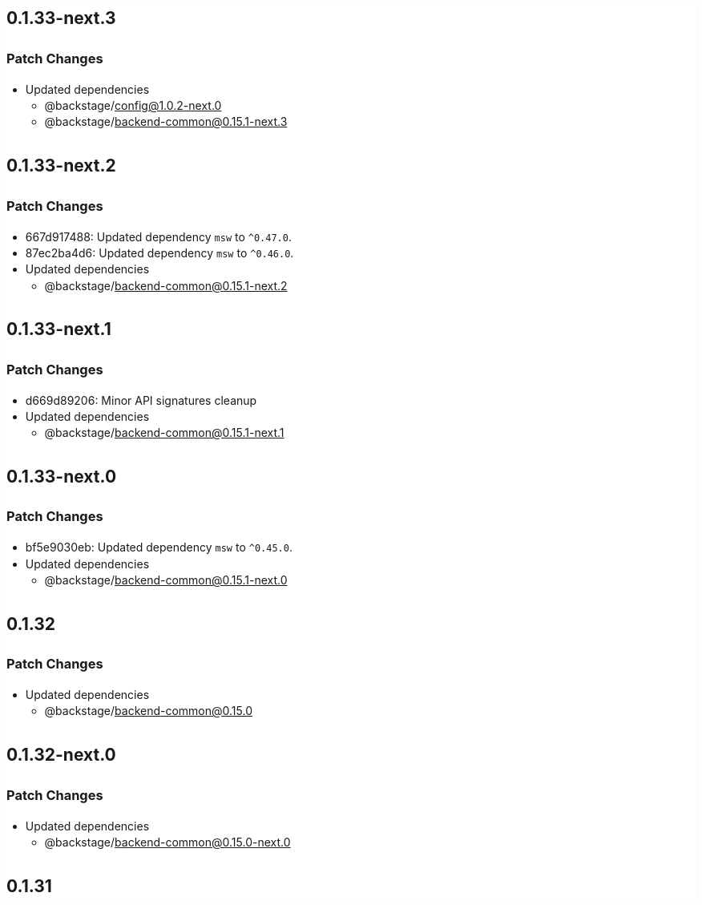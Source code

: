 ## 0.1.33-next.3

### Patch Changes

- Updated dependencies
  - @backstage/config@1.0.2-next.0
  - @backstage/backend-common@0.15.1-next.3

## 0.1.33-next.2

### Patch Changes

- 667d917488: Updated dependency `msw` to `^0.47.0`.
- 87ec2ba4d6: Updated dependency `msw` to `^0.46.0`.
- Updated dependencies
  - @backstage/backend-common@0.15.1-next.2

## 0.1.33-next.1

### Patch Changes

- d669d89206: Minor API signatures cleanup
- Updated dependencies
  - @backstage/backend-common@0.15.1-next.1

## 0.1.33-next.0

### Patch Changes

- bf5e9030eb: Updated dependency `msw` to `^0.45.0`.
- Updated dependencies
  - @backstage/backend-common@0.15.1-next.0

## 0.1.32

### Patch Changes

- Updated dependencies
  - @backstage/backend-common@0.15.0

## 0.1.32-next.0

### Patch Changes

- Updated dependencies
  - @backstage/backend-common@0.15.0-next.0

## 0.1.31
